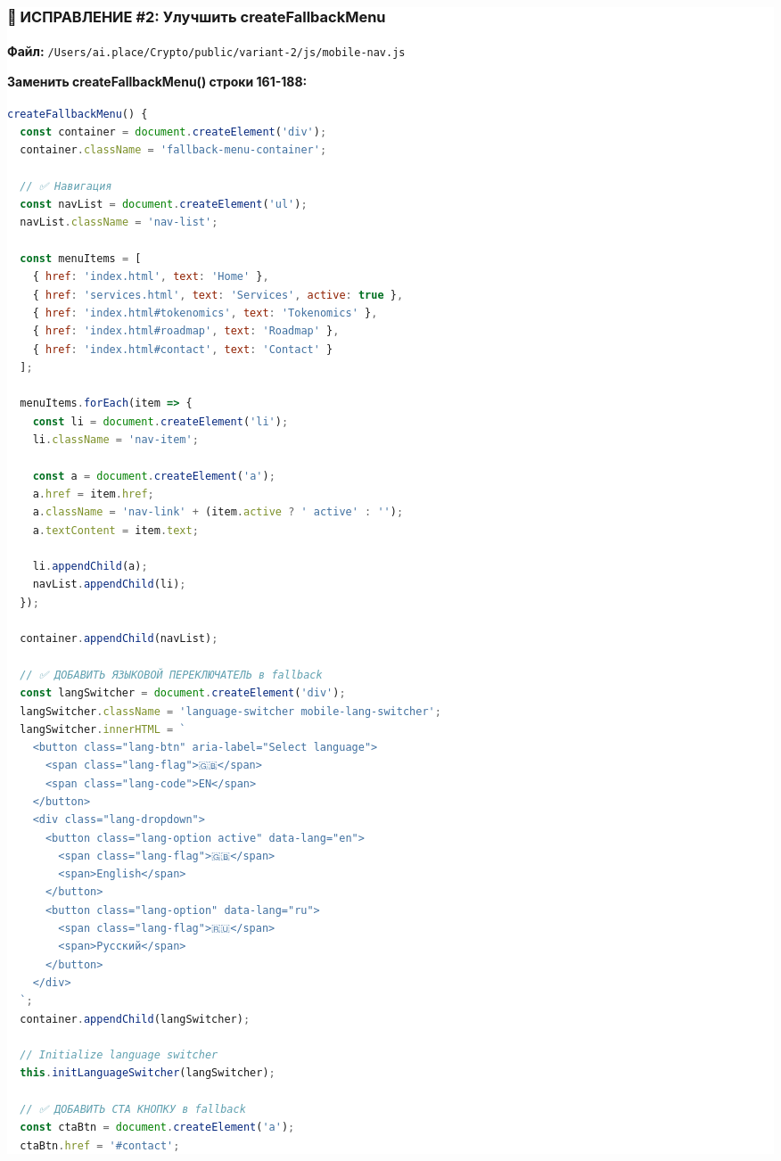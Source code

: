 ### 🔧 ИСПРАВЛЕНИЕ #2: Улучшить createFallbackMenu
**Файл:** `/Users/ai.place/Crypto/public/variant-2/js/mobile-nav.js`

**Заменить createFallbackMenu() строки 161-188:**
```javascript
createFallbackMenu() {
  const container = document.createElement('div');
  container.className = 'fallback-menu-container';

  // ✅ Навигация
  const navList = document.createElement('ul');
  navList.className = 'nav-list';

  const menuItems = [
    { href: 'index.html', text: 'Home' },
    { href: 'services.html', text: 'Services', active: true },
    { href: 'index.html#tokenomics', text: 'Tokenomics' },
    { href: 'index.html#roadmap', text: 'Roadmap' },
    { href: 'index.html#contact', text: 'Contact' }
  ];

  menuItems.forEach(item => {
    const li = document.createElement('li');
    li.className = 'nav-item';

    const a = document.createElement('a');
    a.href = item.href;
    a.className = 'nav-link' + (item.active ? ' active' : '');
    a.textContent = item.text;

    li.appendChild(a);
    navList.appendChild(li);
  });

  container.appendChild(navList);

  // ✅ ДОБАВИТЬ ЯЗЫКОВОЙ ПЕРЕКЛЮЧАТЕЛЬ в fallback
  const langSwitcher = document.createElement('div');
  langSwitcher.className = 'language-switcher mobile-lang-switcher';
  langSwitcher.innerHTML = `
    <button class="lang-btn" aria-label="Select language">
      <span class="lang-flag">🇬🇧</span>
      <span class="lang-code">EN</span>
    </button>
    <div class="lang-dropdown">
      <button class="lang-option active" data-lang="en">
        <span class="lang-flag">🇬🇧</span>
        <span>English</span>
      </button>
      <button class="lang-option" data-lang="ru">
        <span class="lang-flag">🇷🇺</span>
        <span>Русский</span>
      </button>
    </div>
  `;
  container.appendChild(langSwitcher);

  // Initialize language switcher
  this.initLanguageSwitcher(langSwitcher);

  // ✅ ДОБАВИТЬ CTA КНОПКУ в fallback
  const ctaBtn = document.createElement('a');
  ctaBtn.href = '#contact';
```